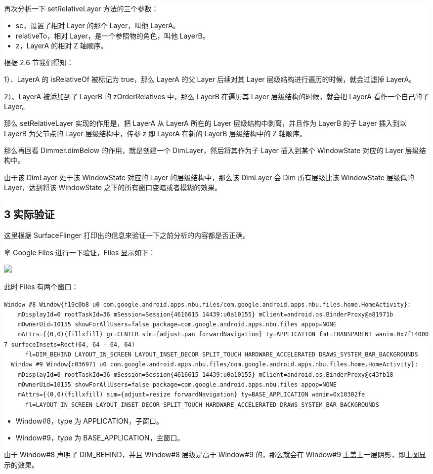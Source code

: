 再次分析一下 setRelativeLayer 方法的三个参数：

*   sc，设置了相对 Layer 的那个 Layer，叫他 LayerA。
*   relativeTo，相对 Layer，是一个参照物的角色，叫他 LayerB。
*   z，LayerA 的相对 Z 轴顺序。

根据 2.6 节我们得知：

1）、LayerA 的 isRelativeOf 被标记为 true，那么 LayerA 的父 Layer 后续对其 Layer 层级结构进行遍历的时候，就会过滤掉 LayerA。

2）、LayerA 被添加到了 LayerB 的 zOrderRelatives 中，那么 LayerB 在遍历其 Layer 层级结构的时候，就会把 LayerA 看作一个自己的子 Layer。

那么 setRelativeLayer 实现的作用是，把 LayerA 从 LayerA 所在的 Layer 层级结构中剥离，并且作为 LayerB 的子 Layer 插入到以 LayerB 为父节点的 Layer 层级结构中，传参 z 即 LayerA 在新的 LayerB 层级结构中的 Z 轴顺序。

那么再回看 Dimmer.dimBelow 的作用，就是创建一个 DimLayer，然后将其作为子 Layer 插入到某个 WindowState 对应的 Layer 层级结构中。

由于该 DimLayer 处于该 WindowState 对应的 Layer 的层级结构中，那么该 DimLayer 会 Dim 所有层级比该 WindowState 层级低的 Layer，达到将该 WindowState 之下的所有窗口变暗或者模糊的效果。

3 实际验证
------

这里根据 SurfaceFlinger 打印出的信息来验证一下之前分析的内容都是否正确。

拿 Google Files 进行一下验证，Files 显示如下：

![](https://img-blog.csdnimg.cn/2406ba40613344d9bf37e0d48d148433.png#pic_center)

此时 Files 有两个窗口：

```
Window #8 Window{f19c0b8 u0 com.google.android.apps.nbu.files/com.google.android.apps.nbu.files.home.HomeActivity}:
    mDisplayId=0 rootTaskId=36 mSession=Session{4616615 14439:u0a10155} mClient=android.os.BinderProxy@a81971b
    mOwnerUid=10155 showForAllUsers=false package=com.google.android.apps.nbu.files appop=NONE
    mAttrs={(0,0)(fillxfill) gr=CENTER sim={adjust=pan forwardNavigation} ty=APPLICATION fmt=TRANSPARENT wanim=0x7f140007 surfaceInsets=Rect(64, 64 - 64, 64)
      fl=DIM_BEHIND LAYOUT_IN_SCREEN LAYOUT_INSET_DECOR SPLIT_TOUCH HARDWARE_ACCELERATED DRAWS_SYSTEM_BAR_BACKGROUNDS
  Window #9 Window{c036971 u0 com.google.android.apps.nbu.files/com.google.android.apps.nbu.files.home.HomeActivity}:
    mDisplayId=0 rootTaskId=36 mSession=Session{4616615 14439:u0a10155} mClient=android.os.BinderProxy@c43fb18
    mOwnerUid=10155 showForAllUsers=false package=com.google.android.apps.nbu.files appop=NONE
    mAttrs={(0,0)(fillxfill) sim={adjust=resize forwardNavigation} ty=BASE_APPLICATION wanim=0x10302fe
      fl=LAYOUT_IN_SCREEN LAYOUT_INSET_DECOR SPLIT_TOUCH HARDWARE_ACCELERATED DRAWS_SYSTEM_BAR_BACKGROUNDS
```

*   Window#8，type 为 APPLICATION，子窗口。
    
*   Window#9，type 为 BASE_APPLICATION，主窗口。
    

由于 Window#8 声明了 DIM_BEHIND，并且 Window#8 层级是高于 Window#9 的，那么就会在 Window#9 上盖上一层阴影，即上图显示的效果。
